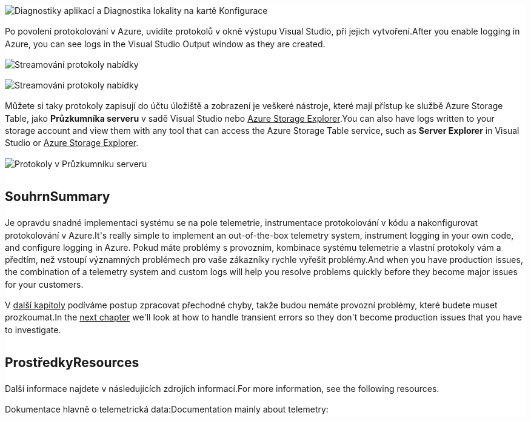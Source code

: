 ![Diagnostiky aplikací a Diagnostika lokality na kartě Konfigurace](monitoring-and-telemetry/_static/image24.png)

<span data-ttu-id="8b3a4-290">Po povolení protokolování v Azure, uvidíte protokolů v okně výstupu Visual Studio, při jejich vytvoření.</span><span class="sxs-lookup"><span data-stu-id="8b3a4-290">After you enable logging in Azure, you can see logs in the Visual Studio Output window as they are created.</span></span>

![Streamování protokoly nabídky](http://wacomdpsstorage.blob.core.windows.net/articlesmedia/content-ppe.windowsazure.com/en-us/documentation/articles/web-sites-dotnet-troubleshoot-visual-studio/20140115062810/tws-viewlogsmenu.png)

![Streamování protokoly nabídky](http://wacomdpsstorage.blob.core.windows.net/articlesmedia/content-ppe.windowsazure.com/en-us/documentation/articles/web-sites-dotnet-troubleshoot-visual-studio/20140115062810/tws-nologsyet.png)

<span data-ttu-id="8b3a4-293">Můžete si taky protokoly zapisují do účtu úložiště a zobrazení je veškeré nástroje, které mají přístup ke službě Azure Storage Table, jako **Průzkumníka serveru** v sadě Visual Studio nebo [Azure Storage Explorer](https://azure.microsoft.com/features/storage-explorer/).</span><span class="sxs-lookup"><span data-stu-id="8b3a4-293">You can also have logs written to your storage account and view them with any tool that can access the Azure Storage Table service, such as **Server Explorer** in Visual Studio or [Azure Storage Explorer](https://azure.microsoft.com/features/storage-explorer/).</span></span>

![Protokoly v Průzkumníku serveru](http://wacomdpsstorage.blob.core.windows.net/articlesmedia/content-ppe.windowsazure.com/en-us/documentation/articles/web-sites-dotnet-troubleshoot-visual-studio/20140115062810/tws-storagelogs.png)

## <a name="summary"></a><span data-ttu-id="8b3a4-295">Souhrn</span><span class="sxs-lookup"><span data-stu-id="8b3a4-295">Summary</span></span>

<span data-ttu-id="8b3a4-296">Je opravdu snadné implementaci systému se na pole telemetrie, instrumentace protokolování v kódu a nakonfigurovat protokolování v Azure.</span><span class="sxs-lookup"><span data-stu-id="8b3a4-296">It's really simple to implement an out-of-the-box telemetry system, instrument logging in your own code, and configure logging in Azure.</span></span> <span data-ttu-id="8b3a4-297">Pokud máte problémy s provozním, kombinace systému telemetrie a vlastní protokoly vám a předtím, než vstoupí významných problémech pro vaše zákazníky rychle vyřešit problémy.</span><span class="sxs-lookup"><span data-stu-id="8b3a4-297">And when you have production issues, the combination of a telemetry system and custom logs will help you resolve problems quickly before they become major issues for your customers.</span></span>

<span data-ttu-id="8b3a4-298">V [další kapitoly](transient-fault-handling.md) podíváme postup zpracovat přechodné chyby, takže budou nemáte provozní problémy, které budete muset prozkoumat.</span><span class="sxs-lookup"><span data-stu-id="8b3a4-298">In the [next chapter](transient-fault-handling.md) we'll look at how to handle transient errors so they don't become production issues that you have to investigate.</span></span>

## <a name="resources"></a><span data-ttu-id="8b3a4-299">Prostředky</span><span class="sxs-lookup"><span data-stu-id="8b3a4-299">Resources</span></span>

<span data-ttu-id="8b3a4-300">Další informace najdete v následujících zdrojích informací.</span><span class="sxs-lookup"><span data-stu-id="8b3a4-300">For more information, see the following resources.</span></span>

<span data-ttu-id="8b3a4-301">Dokumentace hlavně o telemetrická data:</span><span class="sxs-lookup"><span data-stu-id="8b3a4-301">Documentation mainly about telemetry:</span></span>
